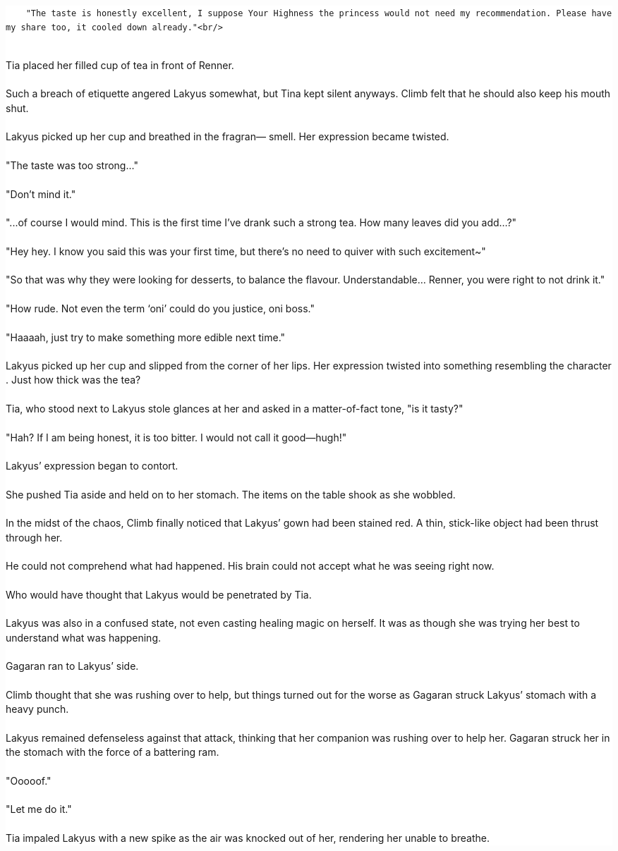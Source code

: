         "The taste is honestly excellent, I suppose Your Highness the princess would not need my recommendation. Please have my share too, it cooled down already."<br/>
<br/>
        Tia placed her filled cup of tea in front of Renner.<br/>
<br/>
        Such a breach of etiquette angered Lakyus somewhat, but Tina kept silent anyways. Climb felt that he should also keep his mouth shut.<br/>
<br/>
        Lakyus picked up her cup and breathed in the fragran— smell. Her expression became twisted.<br/>
<br/>
        "The taste was too strong..."<br/>
<br/>
        "Don’t mind it."<br/>
<br/>
        "...of course I would mind. This is the first time I’ve drank such a strong tea. How many leaves did you add…?"<br/>
<br/>
        "Hey hey. I know you said this was your first time, but there’s no need to quiver with such excitement~"<br/>
<br/>
        "So that was why they were looking for desserts, to balance the flavour. Understandable… Renner, you were right to not drink it."<br/>
<br/>
        "How rude. Not even the term ‘oni’ could do you justice, oni boss."<br/>
<br/>
        "Haaaah, just try to make something more edible next time."<br/>
<br/>
        Lakyus picked up her cup and slipped from the corner of her lips. Her expression twisted into something resembling the character . Just how thick was the tea?<br/>
<br/>
        Tia, who stood next to Lakyus stole glances at her and asked in a matter-of-fact tone, "is it tasty?"<br/>
<br/>
        "Hah? If I am being honest, it is too bitter. I would not call it good—hugh!"<br/>
<br/>
        Lakyus’ expression began to contort.<br/>
<br/>
        She pushed Tia aside and held on to her stomach. The items on the table shook as she wobbled.<br/>
<br/>
        In the midst of the chaos, Climb finally noticed that Lakyus’ gown had been stained red. A thin, stick-like object had been thrust through her.<br/>
<br/>
        He could not comprehend what had happened. His brain could not accept what he was seeing right now.<br/>
<br/>
        Who would have thought that Lakyus would be penetrated by Tia.<br/>
<br/>
        Lakyus was also in a confused state, not even casting healing magic on herself. It was as though she was trying her best to understand what was happening.<br/>
<br/>
        Gagaran ran to Lakyus’ side.<br/>
<br/>
        Climb thought that she was rushing over to help, but things turned out for the worse as Gagaran struck Lakyus’ stomach with a heavy punch.<br/>
<br/>
        Lakyus remained defenseless against that attack, thinking that her companion was rushing over to help her. Gagaran struck her in the stomach with the force of a battering ram.<br/>
<br/>
        "Ooooof."<br/>
<br/>
        "Let me do it."<br/>
<br/>
        Tia impaled Lakyus with a new spike as the air was knocked out of her, rendering her unable to breathe.<br/>